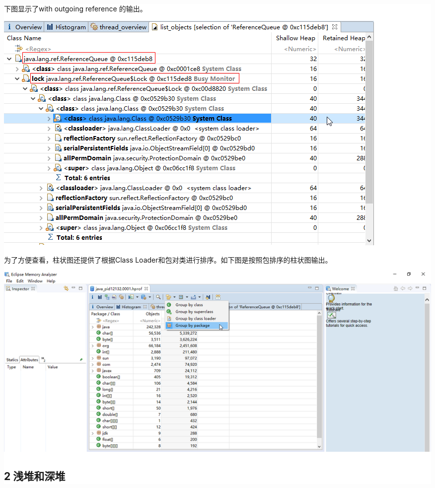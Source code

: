 
下图显示了with outgoing reference 的输出。

![](./20181021EclipseMAT内存分析工具MemoryAnalyzerTool/1136672-20181021133113892-1093423683.png)


为了方便查看，柱状图还提供了根据Class Loader和包对类进行排序。如下图是按照包排序的柱状图输出。

![](./20181021EclipseMAT内存分析工具MemoryAnalyzerTool/1136672-20181021133132734-437500692.png)


## 2  浅堆和深堆
